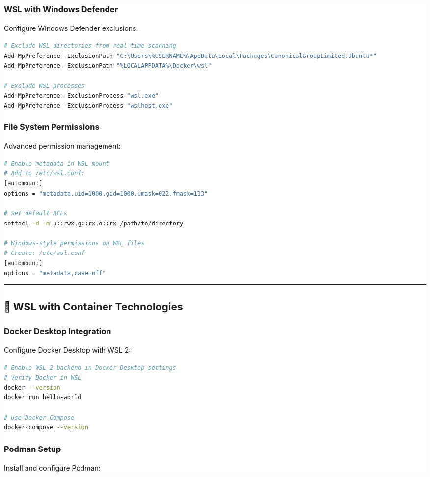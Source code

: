 ### WSL with Windows Defender
Configure Windows Defender exclusions:

```powershell
# Exclude WSL directories from real-time scanning
Add-MpPreference -ExclusionPath "C:\Users\%USERNAME%\AppData\Local\Packages\CanonicalGroupLimited.Ubuntu*"
Add-MpPreference -ExclusionPath "%LOCALAPPDATA%\Docker\wsl"

# Exclude WSL processes
Add-MpPreference -ExclusionProcess "wsl.exe"
Add-MpPreference -ExclusionProcess "wslhost.exe"
```

### File System Permissions
Advanced permission management:

```bash
# Enable metadata in WSL mount
# Add to /etc/wsl.conf:
[automount]
options = "metadata,uid=1000,gid=1000,umask=022,fmask=133"

# Set default ACLs
setfacl -d -m u::rwx,g::rx,o::rx /path/to/directory

# Windows-style permissions on WSL files
# Create: /etc/wsl.conf
[automount]
options = "metadata,case=off"
```

---

## 🐳 WSL with Container Technologies

### Docker Desktop Integration
Configure Docker Desktop with WSL 2:

```bash
# Enable WSL 2 backend in Docker Desktop settings
# Verify Docker in WSL
docker --version
docker run hello-world

# Use Docker Compose
docker-compose --version
```

### Podman Setup
Install and configure Podman:
